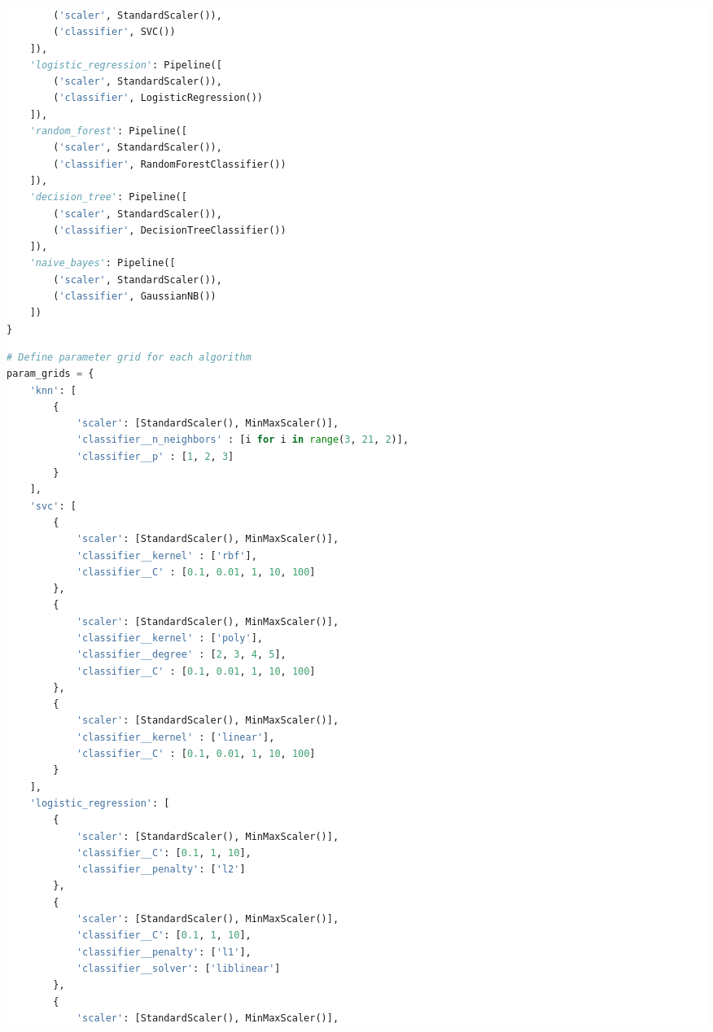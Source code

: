 ```python
        ('scaler', StandardScaler()),
        ('classifier', SVC())
    ]),
    'logistic_regression': Pipeline([
        ('scaler', StandardScaler()),
        ('classifier', LogisticRegression())
    ]),
    'random_forest': Pipeline([
        ('scaler', StandardScaler()),
        ('classifier', RandomForestClassifier())
    ]),
    'decision_tree': Pipeline([
        ('scaler', StandardScaler()),
        ('classifier', DecisionTreeClassifier())
    ]),
    'naive_bayes': Pipeline([
        ('scaler', StandardScaler()),
        ('classifier', GaussianNB())
    ])
}
```
```python
# Define parameter grid for each algorithm
param_grids = {
    'knn': [
        {
            'scaler': [StandardScaler(), MinMaxScaler()],
            'classifier__n_neighbors' : [i for i in range(3, 21, 2)], 
            'classifier__p' : [1, 2, 3]
        }
    ],
    'svc': [
        {
            'scaler': [StandardScaler(), MinMaxScaler()],
            'classifier__kernel' : ['rbf'], 
            'classifier__C' : [0.1, 0.01, 1, 10, 100]
        }, 
        {
            'scaler': [StandardScaler(), MinMaxScaler()],
            'classifier__kernel' : ['poly'], 
            'classifier__degree' : [2, 3, 4, 5], 
            'classifier__C' : [0.1, 0.01, 1, 10, 100]
        }, 
        {
            'scaler': [StandardScaler(), MinMaxScaler()],
            'classifier__kernel' : ['linear'], 
            'classifier__C' : [0.1, 0.01, 1, 10, 100]
        }
    ],
    'logistic_regression': [
        {
            'scaler': [StandardScaler(), MinMaxScaler()],
            'classifier__C': [0.1, 1, 10], 
            'classifier__penalty': ['l2']
        }, 
        {
            'scaler': [StandardScaler(), MinMaxScaler()],
            'classifier__C': [0.1, 1, 10], 
            'classifier__penalty': ['l1'], 
            'classifier__solver': ['liblinear']
        }, 
        {
            'scaler': [StandardScaler(), MinMaxScaler()],
```